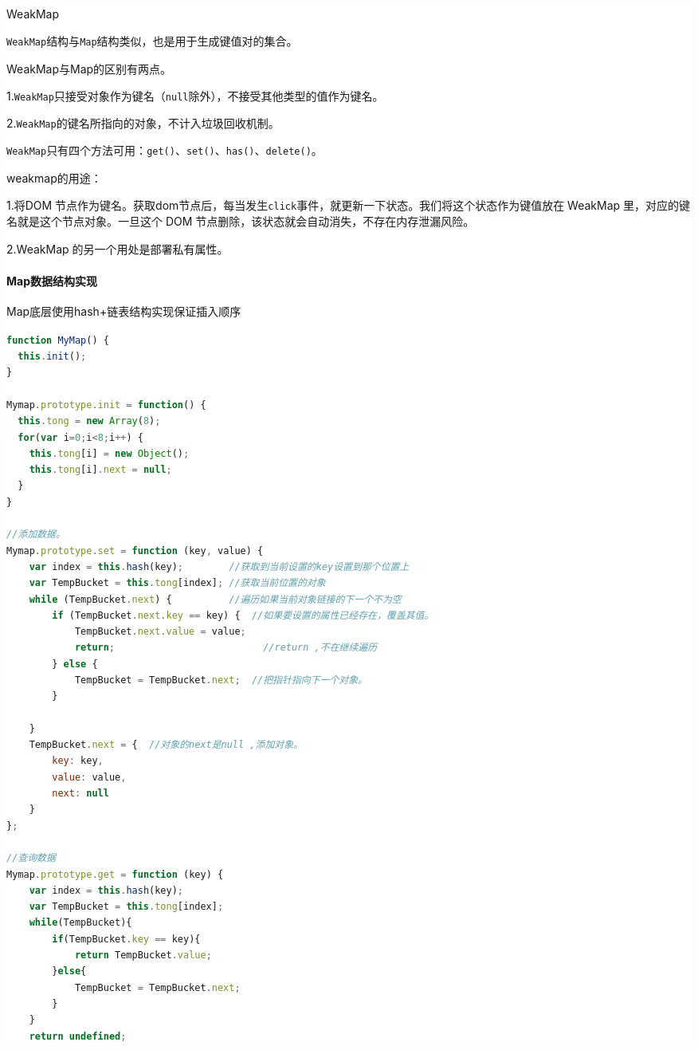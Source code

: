 WeakMap

`WeakMap`结构与`Map`结构类似，也是用于生成键值对的集合。

WeakMap与Map的区别有两点。

1.`WeakMap`只接受对象作为键名（`null`除外），不接受其他类型的值作为键名。

2.`WeakMap`的键名所指向的对象，不计入垃圾回收机制。

`WeakMap`只有四个方法可用：`get()`、`set()`、`has()`、`delete()`。

weakmap的用途：

1.将DOM 节点作为键名。获取dom节点后，每当发生`click`事件，就更新一下状态。我们将这个状态作为键值放在 WeakMap 里，对应的键名就是这个节点对象。一旦这个 DOM 节点删除，该状态就会自动消失，不存在内存泄漏风险。

2.WeakMap 的另一个用处是部署私有属性。

#### Map数据结构实现

Map底层使用hash+链表结构实现保证插入顺序

```javascript
function MyMap() {
  this.init();
}

Mymap.prototype.init = function() {
  this.tong = new Array(8);
  for(var i=0;i<8;i++) {
    this.tong[i] = new Object();
    this.tong[i].next = null;
  }
}

//添加数据。
Mymap.prototype.set = function (key, value) {
    var index = this.hash(key);        //获取到当前设置的key设置到那个位置上
    var TempBucket = this.tong[index]; //获取当前位置的对象
    while (TempBucket.next) {          //遍历如果当前对象链接的下一个不为空
        if (TempBucket.next.key == key) {  //如果要设置的属性已经存在，覆盖其值。
            TempBucket.next.value = value;
            return;                          //return ,不在继续遍历
        } else {
            TempBucket = TempBucket.next;  //把指针指向下一个对象。
        }
 
    }
    TempBucket.next = {  //对象的next是null ,添加对象。
        key: key,
        value: value,
        next: null
    }
};

//查询数据
Mymap.prototype.get = function (key) {
    var index = this.hash(key);
    var TempBucket = this.tong[index];
    while(TempBucket){
        if(TempBucket.key == key){
            return TempBucket.value;
        }else{
            TempBucket = TempBucket.next;
        }
    }
    return undefined;
```